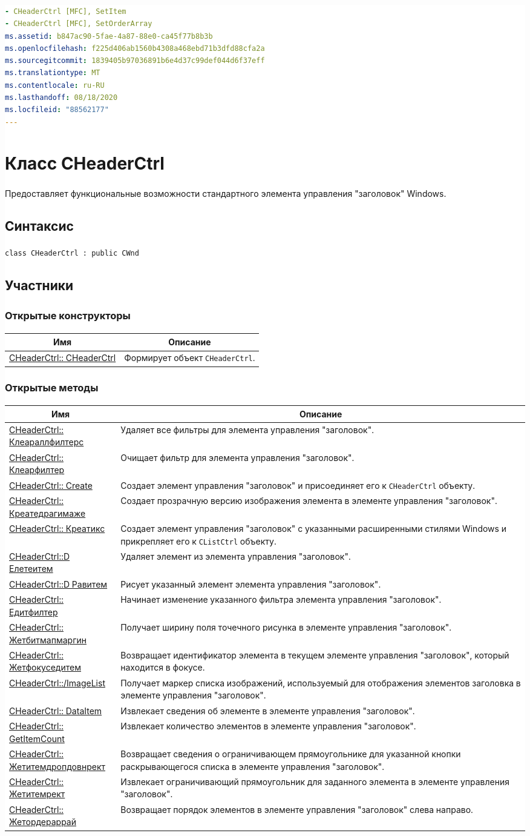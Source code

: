 ```yaml
- CHeaderCtrl [MFC], SetItem
- CHeaderCtrl [MFC], SetOrderArray
ms.assetid: b847ac90-5fae-4a87-88e0-ca45f77b8b3b
ms.openlocfilehash: f225d406ab1560b4308a468ebd71b3dfd88cfa2a
ms.sourcegitcommit: 1839405b97036891b6e4d37c99def044d6f37eff
ms.translationtype: MT
ms.contentlocale: ru-RU
ms.lasthandoff: 08/18/2020
ms.locfileid: "88562177"
---
```

# <a name="cheaderctrl-class"></a>Класс CHeaderCtrl

Предоставляет функциональные возможности стандартного элемента управления "заголовок" Windows.

## <a name="syntax"></a>Синтаксис

```
class CHeaderCtrl : public CWnd
```

## <a name="members"></a>Участники

### <a name="public-constructors"></a>Открытые конструкторы

|Имя|Описание|
|----------|-----------------|
|[CHeaderCtrl:: CHeaderCtrl](#cheaderctrl)|Формирует объект `CHeaderCtrl`.|

### <a name="public-methods"></a>Открытые методы

|Имя|Описание|
|----------|-----------------|
|[CHeaderCtrl:: Клеараллфилтерс](#clearallfilters)|Удаляет все фильтры для элемента управления "заголовок".|
|[CHeaderCtrl:: Клеарфилтер](#clearfilter)|Очищает фильтр для элемента управления "заголовок".|
|[CHeaderCtrl:: Create](#create)|Создает элемент управления "заголовок" и присоединяет его к `CHeaderCtrl` объекту.|
|[CHeaderCtrl:: Креатедрагимаже](#createdragimage)|Создает прозрачную версию изображения элемента в элементе управления "заголовок".|
|[CHeaderCtrl:: Креатикс](#createex)|Создает элемент управления "заголовок" с указанными расширенными стилями Windows и прикрепляет его к `CListCtrl` объекту.|
|[CHeaderCtrl::D Елетеитем](#deleteitem)|Удаляет элемент из элемента управления "заголовок".|
|[CHeaderCtrl::D Равитем](#drawitem)|Рисует указанный элемент элемента управления "заголовок".|
|[CHeaderCtrl:: Едитфилтер](#editfilter)|Начинает изменение указанного фильтра элемента управления "заголовок".|
|[CHeaderCtrl:: Жетбитмапмаргин](#getbitmapmargin)|Получает ширину поля точечного рисунка в элементе управления "заголовок".|
|[CHeaderCtrl:: Жетфокуседитем](#getfocuseditem)|Возвращает идентификатор элемента в текущем элементе управления "заголовок", который находится в фокусе.|
|[CHeaderCtrl::/ImageList](#getimagelist)|Получает маркер списка изображений, используемый для отображения элементов заголовка в элементе управления "заголовок".|
|[CHeaderCtrl:: DataItem](#getitem)|Извлекает сведения об элементе в элементе управления "заголовок".|
|[CHeaderCtrl:: GetItemCount](#getitemcount)|Извлекает количество элементов в элементе управления "заголовок".|
|[CHeaderCtrl:: Жетитемдропдовнрект](#getitemdropdownrect)|Возвращает сведения о ограничивающем прямоугольнике для указанной кнопки раскрывающегося списка в элементе управления "заголовок".|
|[CHeaderCtrl:: Жетитемрект](#getitemrect)|Извлекает ограничивающий прямоугольник для заданного элемента в элементе управления "заголовок".|
|[CHeaderCtrl:: Жетордераррай](#getorderarray)|Возвращает порядок элементов в элементе управления "заголовок" слева направо.|